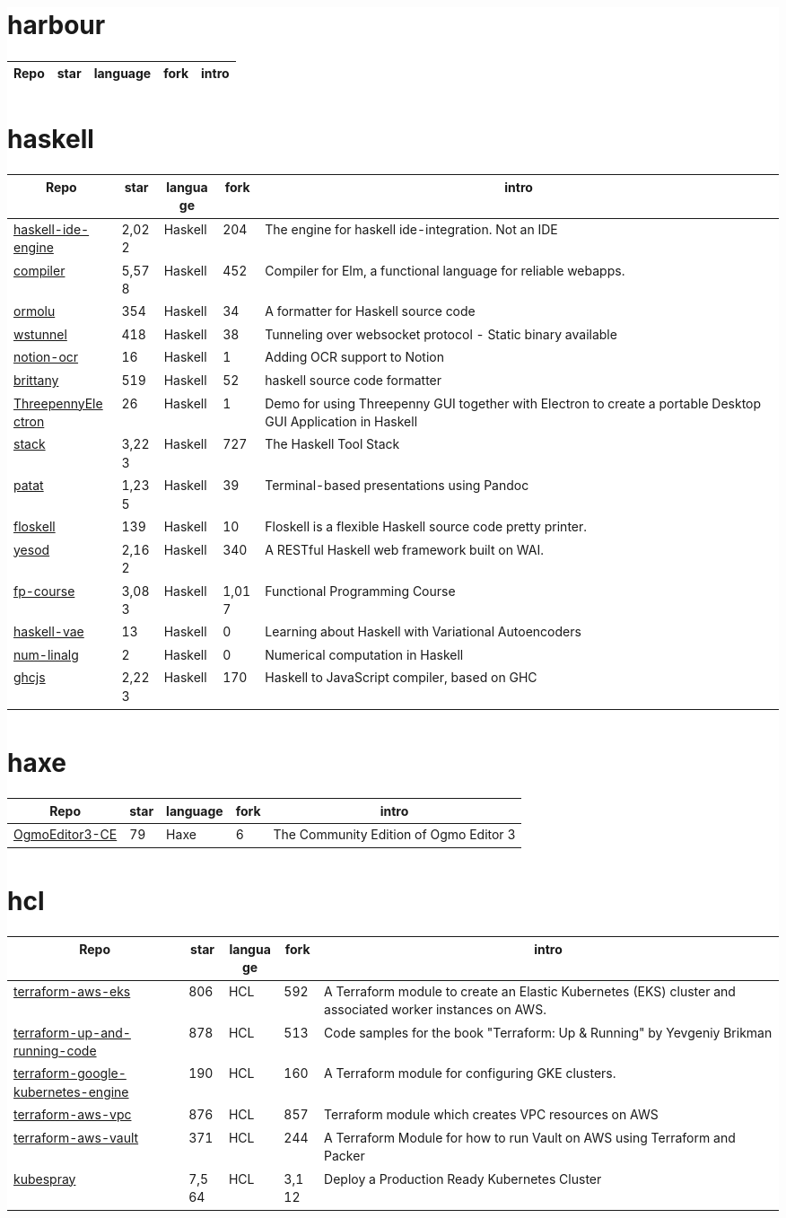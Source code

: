 

# harbour

Repo|star|language|fork|intro
-|-|-|-|-



# haskell

Repo|star|language|fork|intro
-|-|-|-|-
[haskell-ide-engine](https://github.com/haskell/haskell-ide-engine)|2,022|Haskell|204|The engine for haskell ide-integration. Not an IDE
[compiler](https://github.com/elm/compiler)|5,578|Haskell|452|Compiler for Elm, a functional language for reliable webapps.
[ormolu](https://github.com/tweag/ormolu)|354|Haskell|34|A formatter for Haskell source code
[wstunnel](https://github.com/erebe/wstunnel)|418|Haskell|38|Tunneling over websocket protocol - Static binary available
[notion-ocr](https://github.com/yannick-cw/notion-ocr)|16|Haskell|1|Adding OCR support to Notion
[brittany](https://github.com/lspitzner/brittany)|519|Haskell|52|haskell source code formatter
[ThreepennyElectron](https://github.com/thma/ThreepennyElectron)|26|Haskell|1|Demo for using Threepenny GUI together with Electron to create a portable Desktop GUI Application in Haskell
[stack](https://github.com/commercialhaskell/stack)|3,223|Haskell|727|The Haskell Tool Stack
[patat](https://github.com/jaspervdj/patat)|1,235|Haskell|39|Terminal-based presentations using Pandoc
[floskell](https://github.com/ennocramer/floskell)|139|Haskell|10|Floskell is a flexible Haskell source code pretty printer.
[yesod](https://github.com/yesodweb/yesod)|2,162|Haskell|340|A RESTful Haskell web framework built on WAI.
[fp-course](https://github.com/data61/fp-course)|3,083|Haskell|1,017|Functional Programming Course
[haskell-vae](https://github.com/declanoller/haskell-vae)|13|Haskell|0|Learning about Haskell with Variational Autoencoders
[num-linalg](https://github.com/davidsmts/num-linalg)|2|Haskell|0|Numerical computation in Haskell
[ghcjs](https://github.com/ghcjs/ghcjs)|2,223|Haskell|170|Haskell to JavaScript compiler, based on GHC


# haxe

Repo|star|language|fork|intro
-|-|-|-|-
[OgmoEditor3-CE](https://github.com/Ogmo-Editor-3/OgmoEditor3-CE)|79|Haxe|6|The Community Edition of Ogmo Editor 3


# hcl

Repo|star|language|fork|intro
-|-|-|-|-
[terraform-aws-eks](https://github.com/terraform-aws-modules/terraform-aws-eks)|806|HCL|592|A Terraform module to create an Elastic Kubernetes (EKS) cluster and associated worker instances on AWS.
[terraform-up-and-running-code](https://github.com/brikis98/terraform-up-and-running-code)|878|HCL|513|Code samples for the book "Terraform: Up & Running" by Yevgeniy Brikman
[terraform-google-kubernetes-engine](https://github.com/terraform-google-modules/terraform-google-kubernetes-engine)|190|HCL|160|A Terraform module for configuring GKE clusters.
[terraform-aws-vpc](https://github.com/terraform-aws-modules/terraform-aws-vpc)|876|HCL|857|Terraform module which creates VPC resources on AWS
[terraform-aws-vault](https://github.com/hashicorp/terraform-aws-vault)|371|HCL|244|A Terraform Module for how to run Vault on AWS using Terraform and Packer
[kubespray](https://github.com/kubernetes-sigs/kubespray)|7,564|HCL|3,112|Deploy a Production Ready Kubernetes Cluster